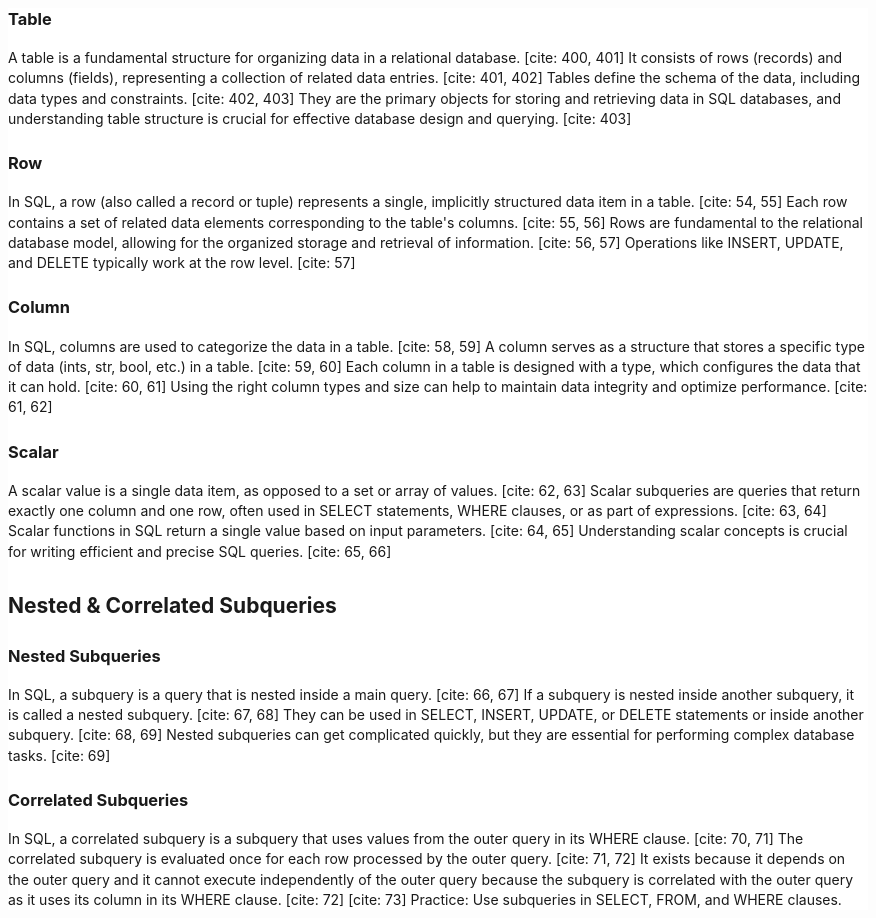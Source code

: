 ### Table

A table is a fundamental structure for organizing data in a relational database. [cite: 400, 401] It consists of rows (records) and columns (fields), representing a collection of related data entries. [cite: 401, 402] Tables define the schema of the data, including data types and constraints. [cite: 402, 403] They are the primary objects for storing and retrieving data in SQL databases, and understanding table structure is crucial for effective database design and querying. [cite: 403]


### Row

In SQL, a row (also called a record or tuple) represents a single, implicitly structured data item in a table. [cite: 54, 55] Each row contains a set of related data elements corresponding to the table's columns. [cite: 55, 56] Rows are fundamental to the relational database model, allowing for the organized storage and retrieval of information. [cite: 56, 57] Operations like INSERT, UPDATE, and DELETE typically work at the row level. [cite: 57]

### Column

In SQL, columns are used to categorize the data in a table. [cite: 58, 59] A column serves as a structure that stores a specific type of data (ints, str, bool, etc.) in a table. [cite: 59, 60] Each column in a table is designed with a type, which configures the data that it can hold. [cite: 60, 61] Using the right column types and size can help to maintain data integrity and optimize performance. [cite: 61, 62]

### Scalar

A scalar value is a single data item, as opposed to a set or array of values. [cite: 62, 63] Scalar subqueries are queries that return exactly one column and one row, often used in SELECT statements, WHERE clauses, or as part of expressions. [cite: 63, 64] Scalar functions in SQL return a single value based on input parameters. [cite: 64, 65] Understanding scalar concepts is crucial for writing efficient and precise SQL queries. [cite: 65, 66]


## Nested & Correlated Subqueries

### Nested Subqueries

In SQL, a subquery is a query that is nested inside a main query. [cite: 66, 67] If a subquery is nested inside another subquery, it is called a nested subquery. [cite: 67, 68] They can be used in SELECT, INSERT, UPDATE, or DELETE statements or inside another subquery. [cite: 68, 69] Nested subqueries can get complicated quickly, but they are essential for performing complex database tasks. [cite: 69]

### Correlated Subqueries

In SQL, a correlated subquery is a subquery that uses values from the outer query in its WHERE clause. [cite: 70, 71] The correlated subquery is evaluated once for each row processed by the outer query. [cite: 71, 72] It exists because it depends on the outer query and it cannot execute independently of the outer query because the subquery is correlated with the outer query as it uses its column in its WHERE clause. [cite: 72] [cite: 73] Practice: Use subqueries in SELECT, FROM, and WHERE clauses.
